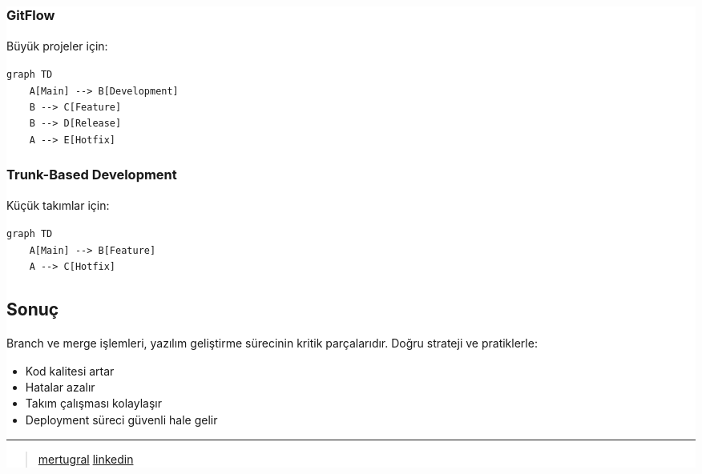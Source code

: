 
### GitFlow


Büyük projeler için:

```other
graph TD
    A[Main] --> B[Development]
    B --> C[Feature]
    B --> D[Release]
    A --> E[Hotfix]
```


### Trunk-Based Development


Küçük takımlar için:

```other
graph TD
    A[Main] --> B[Feature]
    A --> C[Hotfix]
```


## Sonuç


Branch ve merge işlemleri, yazılım geliştirme sürecinin kritik parçalarıdır. Doğru strateji ve pratiklerle:


- Kod kalitesi artar
- Hatalar azalır
- Takım çalışması kolaylaşır
- Deployment süreci güvenli hale gelir

----
> [mertugral](https://github.com/ertugralmert)
> [linkedin](https://www.linkedin.com/in/mertertugral/)
